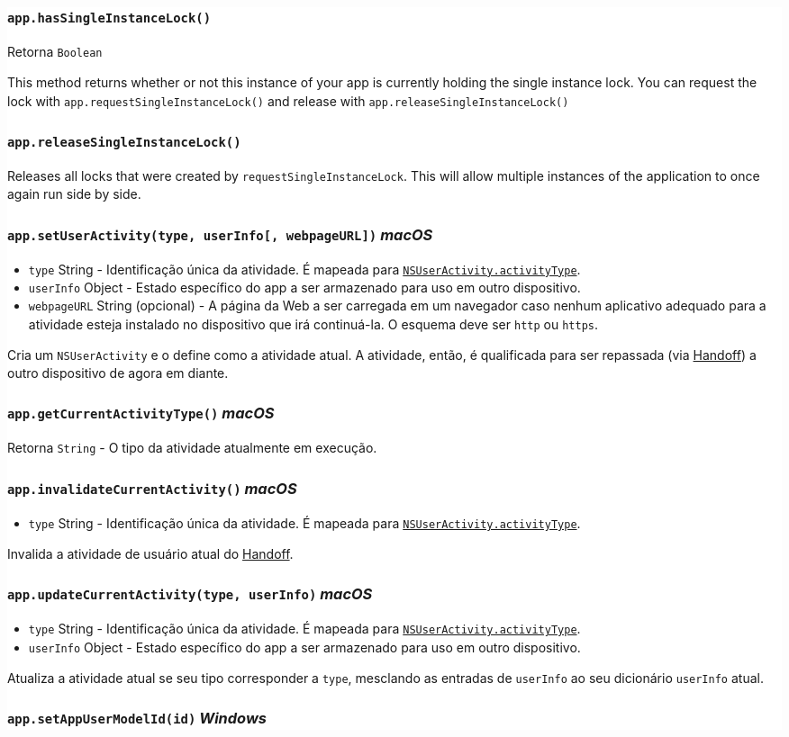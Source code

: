 ### `app.hasSingleInstanceLock()`

Retorna `Boolean`

This method returns whether or not this instance of your app is currently holding the single instance lock. You can request the lock with `app.requestSingleInstanceLock()` and release with `app.releaseSingleInstanceLock()`

### `app.releaseSingleInstanceLock()`

Releases all locks that were created by `requestSingleInstanceLock`. This will allow multiple instances of the application to once again run side by side.

### `app.setUserActivity(type, userInfo[, webpageURL])` *macOS*

* `type` String - Identificação única da atividade. É mapeada para [`NSUserActivity.activityType`](https://developer.apple.com/library/ios/documentation/Foundation/Reference/NSUserActivity_Class/index.html#//apple_ref/occ/instp/NSUserActivity/activityType).
* `userInfo` Object - Estado específico do app a ser armazenado para uso em outro dispositivo.
* `webpageURL` String (opcional) - A página da Web a ser carregada em um navegador caso nenhum aplicativo adequado para a atividade esteja instalado no dispositivo que irá continuá-la. O esquema deve ser `http` ou `https`.

Cria um `NSUserActivity` e o define como a atividade atual. A atividade, então, é qualificada para ser repassada (via [Handoff](https://developer.apple.com/library/ios/documentation/UserExperience/Conceptual/Handoff/HandoffFundamentals/HandoffFundamentals.html)) a outro dispositivo de agora em diante.

### `app.getCurrentActivityType()` *macOS*

Retorna `String` - O tipo da atividade atualmente em execução.

### `app.invalidateCurrentActivity()` *macOS*

* `type` String - Identificação única da atividade. É mapeada para [`NSUserActivity.activityType`](https://developer.apple.com/library/ios/documentation/Foundation/Reference/NSUserActivity_Class/index.html#//apple_ref/occ/instp/NSUserActivity/activityType).

Invalida a atividade de usuário atual do [Handoff](https://developer.apple.com/library/ios/documentation/UserExperience/Conceptual/Handoff/HandoffFundamentals/HandoffFundamentals.html).

### `app.updateCurrentActivity(type, userInfo)` *macOS*

* `type` String - Identificação única da atividade. É mapeada para [`NSUserActivity.activityType`](https://developer.apple.com/library/ios/documentation/Foundation/Reference/NSUserActivity_Class/index.html#//apple_ref/occ/instp/NSUserActivity/activityType).
* `userInfo` Object - Estado específico do app a ser armazenado para uso em outro dispositivo.

Atualiza a atividade atual se seu tipo corresponder a `type`, mesclando as entradas de `userInfo` ao seu dicionário `userInfo` atual.

### `app.setAppUserModelId(id)` *Windows*
